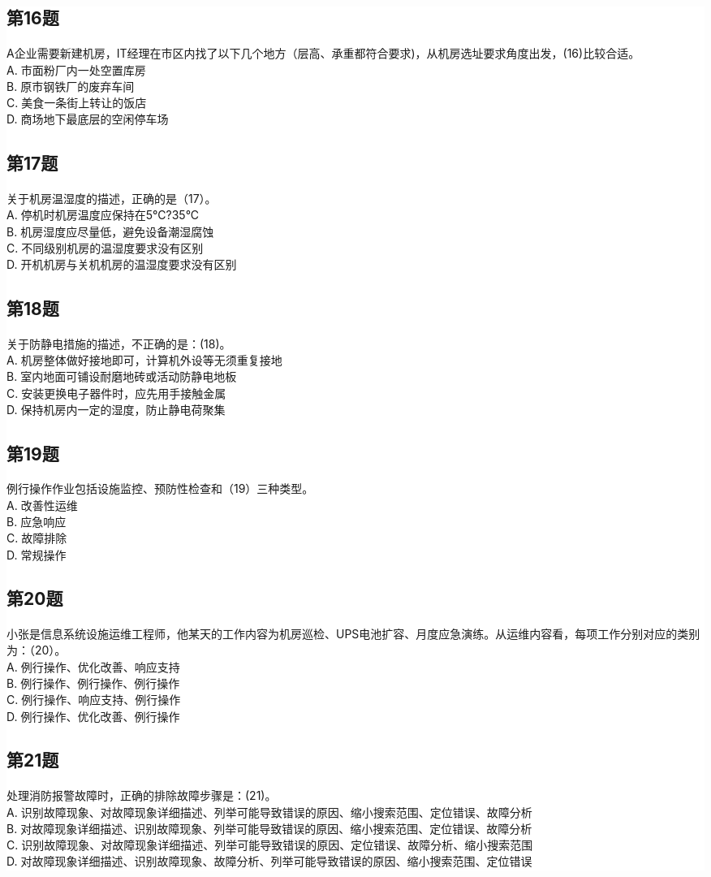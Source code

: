 
## 第16题 ##

A企业需要新建机房，IT经理在市区内找了以下几个地方（层高、承重都符合要求)，从机房选址要求角度出发，(16)比较合适。  
A. 市面粉厂内一处空置库房  
B. 原市钢铁厂的废弃车间  
C. 美食一条街上转让的饭店  
D. 商场地下最底层的空闲停车场  


## 第17题 ##

关于机房温湿度的描述，正确的是（17）。  
A. 停机时机房温度应保持在5°C?35°C  
B. 机房湿度应尽量低，避免设备潮湿腐蚀  
C. 不同级别机房的温湿度要求没有区别  
D. 开机机房与关机机房的温湿度要求没有区别  


## 第18题 ##

关于防静电措施的描述，不正确的是：(18)。  
A. 机房整体做好接地即可，计算机外设等无须重复接地  
B. 室内地面可铺设耐磨地砖或活动防静电地板  
C. 安装更换电子器件时，应先用手接触金属  
D. 保持机房内一定的湿度，防止静电荷聚集  


## 第19题 ##

例行操作作业包括设施监控、预防性检查和（19）三种类型。  
A. 改善性运维  
B. 应急响应  
C. 故障排除  
D. 常规操作  


## 第20题 ##

小张是信息系统设施运维工程师，他某天的工作内容为机房巡检、UPS电池扩容、月度应急演练。从运维内容看，每项工作分别对应的类别为：（20）。  
A. 例行操作、优化改善、响应支持  
B. 例行操作、例行操作、例行操作  
C. 例行操作、响应支持、例行操作  
D. 例行操作、优化改善、例行操作  


## 第21题 ##

处理消防报警故障时，正确的排除故障步骤是：(21)。  
A. 识别故障现象、对故障现象详细描述、列举可能导致错误的原因、缩小搜索范围、定位错误、故障分析  
B. 对故障现象详细描述、识别故障现象、列举可能导致错误的原因、缩小搜索范围、定位错误、故障分析  
C. 识别故障现象、对故障现象详细描述、列举可能导致错误的原因、定位错误、故障分析、缩小搜索范围  
D. 对故障现象详细描述、识别故障现象、故障分析、列举可能导致错误的原因、缩小搜索范围、定位错误  
